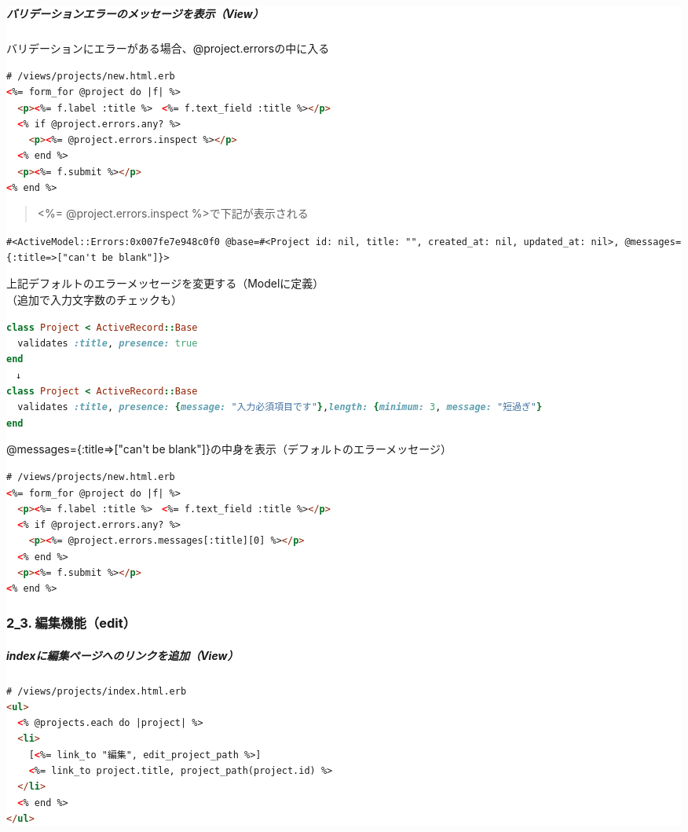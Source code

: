##### バリデーションエラーのメッセージを表示（View）

バリデーションにエラーがある場合、@project.errorsの中に入る

```html
# /views/projects/new.html.erb
<%= form_for @project do |f| %>
  <p><%= f.label :title %>　<%= f.text_field :title %></p>
  <% if @project.errors.any? %>
    <p><%= @project.errors.inspect %></p>
  <% end %>
  <p><%= f.submit %></p>
<% end %>
```
> <%= @project.errors.inspect %>で下記が表示される
```
#<ActiveModel::Errors:0x007fe7e948c0f0 @base=#<Project id: nil, title: "", created_at: nil, updated_at: nil>, @messages={:title=>["can't be blank"]}>
```

上記デフォルトのエラーメッセージを変更する（Modelに定義）  
（追加で入力文字数のチェックも）
```Ruby
class Project < ActiveRecord::Base
  validates :title, presence: true
end
　↓
class Project < ActiveRecord::Base
  validates :title, presence: {message: "入力必須項目です"},length: {minimum: 3, message: "短過ぎ"}
end
```

@messages={:title=>["can't be blank"]}の中身を表示（デフォルトのエラーメッセージ）  
```html
# /views/projects/new.html.erb
<%= form_for @project do |f| %>
  <p><%= f.label :title %>　<%= f.text_field :title %></p>
  <% if @project.errors.any? %>
    <p><%= @project.errors.messages[:title][0] %></p>
  <% end %>
  <p><%= f.submit %></p>
<% end %>
```

<a id="a2_3"></a>
### 2_3. 編集機能（edit）

##### indexに編集ページへのリンクを追加（View）
```html
# /views/projects/index.html.erb
<ul>
  <% @projects.each do |project| %>
  <li>
    [<%= link_to "編集", edit_project_path %>]
    <%= link_to project.title, project_path(project.id) %>
  </li>
  <% end %>
</ul>
```
